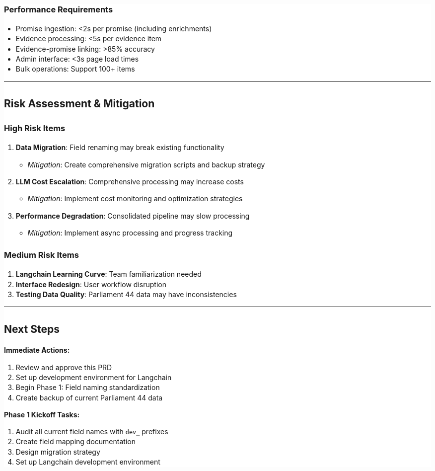 ### Performance Requirements
- Promise ingestion: <2s per promise (including enrichments)
- Evidence processing: <5s per evidence item
- Evidence-promise linking: >85% accuracy
- Admin interface: <3s page load times
- Bulk operations: Support 100+ items

---

## Risk Assessment & Mitigation

### High Risk Items
1. **Data Migration**: Field renaming may break existing functionality
   - *Mitigation*: Create comprehensive migration scripts and backup strategy

2. **LLM Cost Escalation**: Comprehensive processing may increase costs
   - *Mitigation*: Implement cost monitoring and optimization strategies

3. **Performance Degradation**: Consolidated pipeline may slow processing
   - *Mitigation*: Implement async processing and progress tracking

### Medium Risk Items
1. **Langchain Learning Curve**: Team familiarization needed
2. **Interface Redesign**: User workflow disruption
3. **Testing Data Quality**: Parliament 44 data may have inconsistencies

---

## Next Steps

**Immediate Actions:**
1. Review and approve this PRD
2. Set up development environment for Langchain
3. Begin Phase 1: Field naming standardization
4. Create backup of current Parliament 44 data

**Phase 1 Kickoff Tasks:**
1. Audit all current field names with `dev_` prefixes
2. Create field mapping documentation
3. Design migration strategy
4. Set up Langchain development environment 